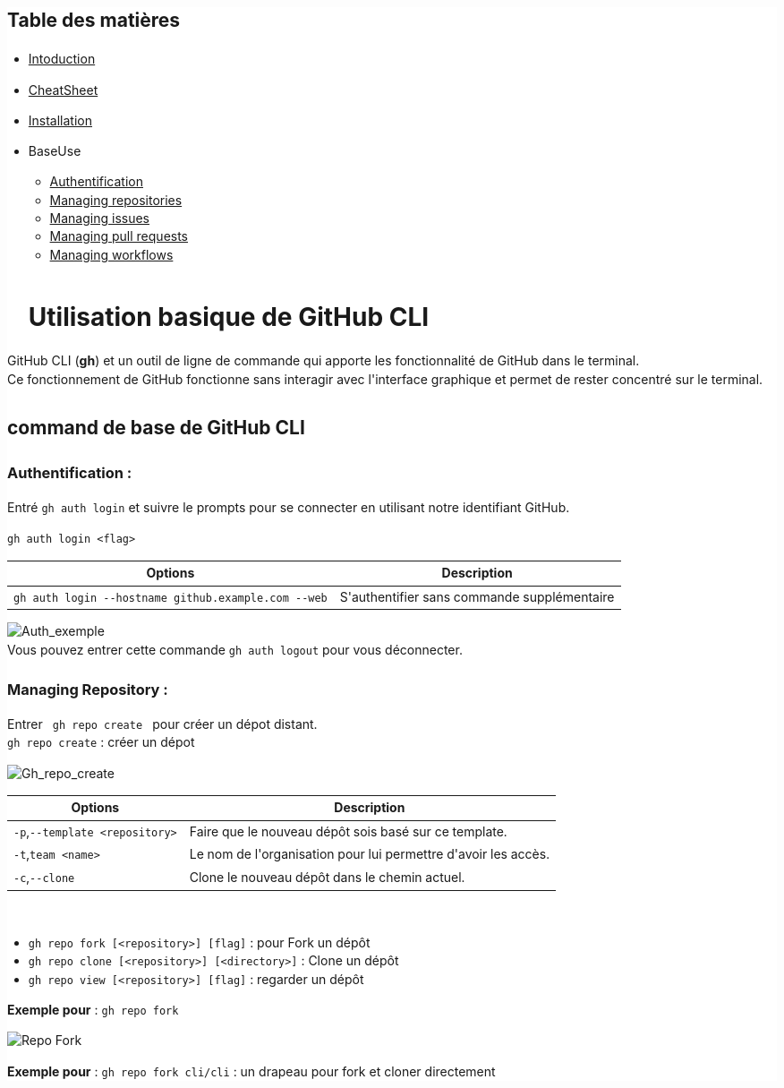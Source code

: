 ## Table des matières

- [Intoduction](./Intro_CLI_fr.md)
- [CheatSheet](./Cheat_sheet_fr.md)
- [Installation](./installCLI_fr.md)
- BaseUse
    - [Authentification](#auth)
    - [Managing repositories](#repo)
    - [Managing issues](#issues)
    - [Managing pull requests](#pr)
    - [Managing workflows](#workflows)





  # **Utilisation basique de GitHub CLI**

GitHub CLI (**gh**) et un outil de ligne de commande qui apporte les fonctionnalité de GitHub dans le terminal.<br>Ce fonctionnement de GitHub fonctionne sans interagir avec l'interface graphique et permet de rester concentré sur le terminal.

## command de base de GitHub CLI

### <a id=auth></a> **Authentification :**

Entré <code>gh auth login</code> et suivre le prompts pour se connecter en utilisant notre identifiant GitHub.

```
gh auth login <flag>
```


  Options  |  Description 
  ---| ---
```gh auth login --hostname github.example.com --web```| S'authentifier sans commande supplémentaire 

<img src="../assets/Use_img/Auth_exemple.png" alt="Auth_exemple" width="" >

<br>
Vous pouvez entrer cette commande <code>gh auth logout</code> pour vous déconnecter.

### <a id=repo></a> **Managing Repository :**

Entrer <code> gh repo create </code> pour créer un dépot distant.<br>
``` gh repo create ``` : créer un dépot 

<img src="../assets/Use_img/Gh_repo_create.png" alt="Gh_repo_create">  

  Options | Description
  --- | ---
  ```-p```,```--template <repository>```|Faire que le nouveau dépôt sois basé sur ce template.
  ```-t```,```team <name>```| Le nom de l'organisation pour lui permettre d'avoir les accès.
  ```-c```,```--clone```| Clone le nouveau dépôt dans le chemin actuel. 
<br>

+ ```gh repo fork [<repository>] [flag]``` : pour Fork un dépôt
+ ```gh repo clone [<repository>] [<directory>]``` : Clone un dépôt
+ ```gh repo view [<repository>] [flag]``` : regarder un dépôt

**Exemple pour** : ```gh repo fork```

![Repo Fork](../assets/Use_img/Gh_fork.png) 

**Exemple pour** : ```gh repo fork cli/cli``` : un drapeau pour fork et cloner directement
```